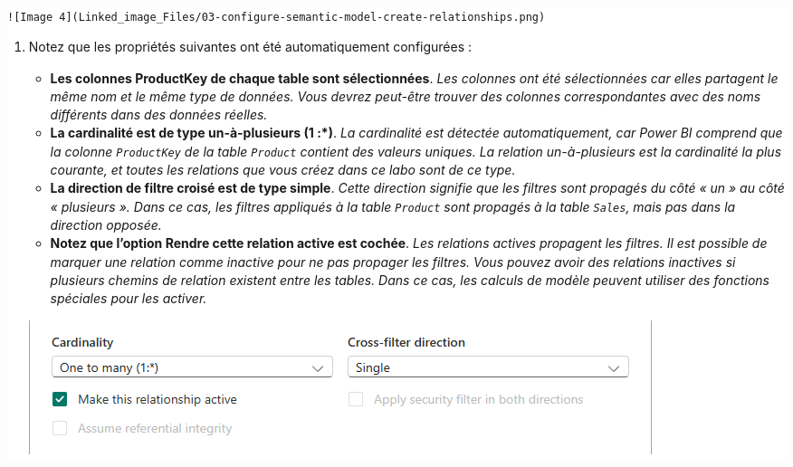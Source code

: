     ![Image 4](Linked_image_Files/03-configure-semantic-model-create-relationships.png)

1. Notez que les propriétés suivantes ont été automatiquement configurées :

    - **Les colonnes ProductKey de chaque table sont sélectionnées**. _Les colonnes ont été sélectionnées car elles partagent le même nom et le même type de données. Vous devrez peut-être trouver des colonnes correspondantes avec des noms différents dans des données réelles._
    - **La cardinalité est de type un-à-plusieurs (1 :\*)**. _La cardinalité est détectée automatiquement, car Power BI comprend que la colonne `ProductKey` de la table `Product` contient des valeurs uniques. La relation un-à-plusieurs est la cardinalité la plus courante, et toutes les relations que vous créez dans ce labo sont de ce type._
    - **La direction de filtre croisé est de type simple**. _Cette direction signifie que les filtres sont propagés du côté « un » au côté « plusieurs ». Dans ce cas, les filtres appliqués à la table `Product` sont propagés à la table `Sales`, mais pas dans la direction opposée._
    - **Notez que l’option Rendre cette relation active est cochée**. _Les relations actives propagent les filtres. Il est possible de marquer une relation comme inactive pour ne pas propager les filtres. Vous pouvez avoir des relations inactives si plusieurs chemins de relation existent entre les tables. Dans ce cas, les calculs de modèle peuvent utiliser des fonctions spéciales pour les activer._

    ![Image 5](Linked_image_Files/03-configure-semantic-model-new-relationship.png)
